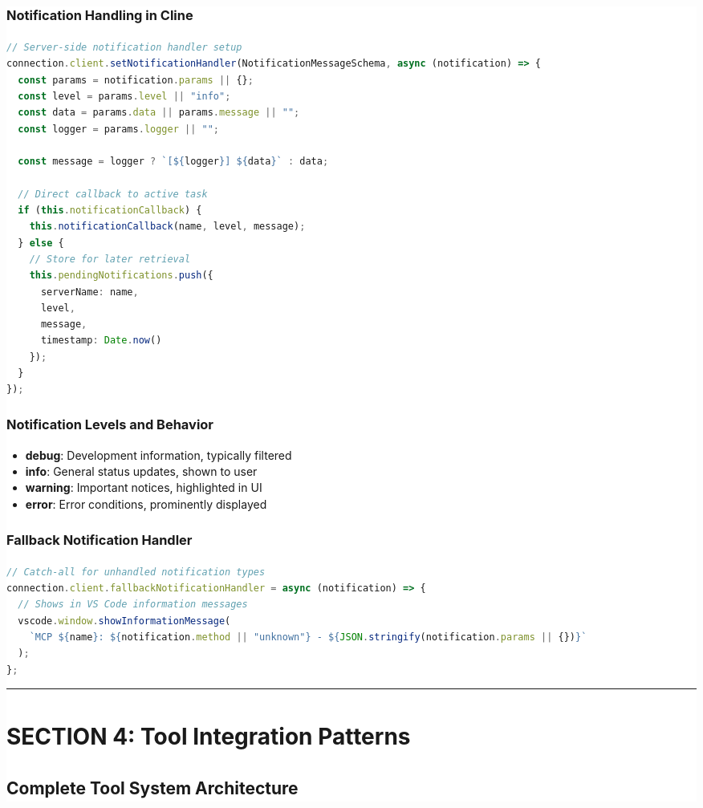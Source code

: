 ### Notification Handling in Cline
```typescript
// Server-side notification handler setup
connection.client.setNotificationHandler(NotificationMessageSchema, async (notification) => {
  const params = notification.params || {};
  const level = params.level || "info";
  const data = params.data || params.message || "";
  const logger = params.logger || "";
  
  const message = logger ? `[${logger}] ${data}` : data;
  
  // Direct callback to active task
  if (this.notificationCallback) {
    this.notificationCallback(name, level, message);
  } else {
    // Store for later retrieval
    this.pendingNotifications.push({
      serverName: name,
      level,
      message,
      timestamp: Date.now()
    });
  }
});
```

### Notification Levels and Behavior
- **debug**: Development information, typically filtered
- **info**: General status updates, shown to user
- **warning**: Important notices, highlighted in UI
- **error**: Error conditions, prominently displayed

### Fallback Notification Handler
```typescript
// Catch-all for unhandled notification types
connection.client.fallbackNotificationHandler = async (notification) => {
  // Shows in VS Code information messages
  vscode.window.showInformationMessage(
    `MCP ${name}: ${notification.method || "unknown"} - ${JSON.stringify(notification.params || {})}`
  );
};
```

---

# SECTION 4: Tool Integration Patterns

## Complete Tool System Architecture
